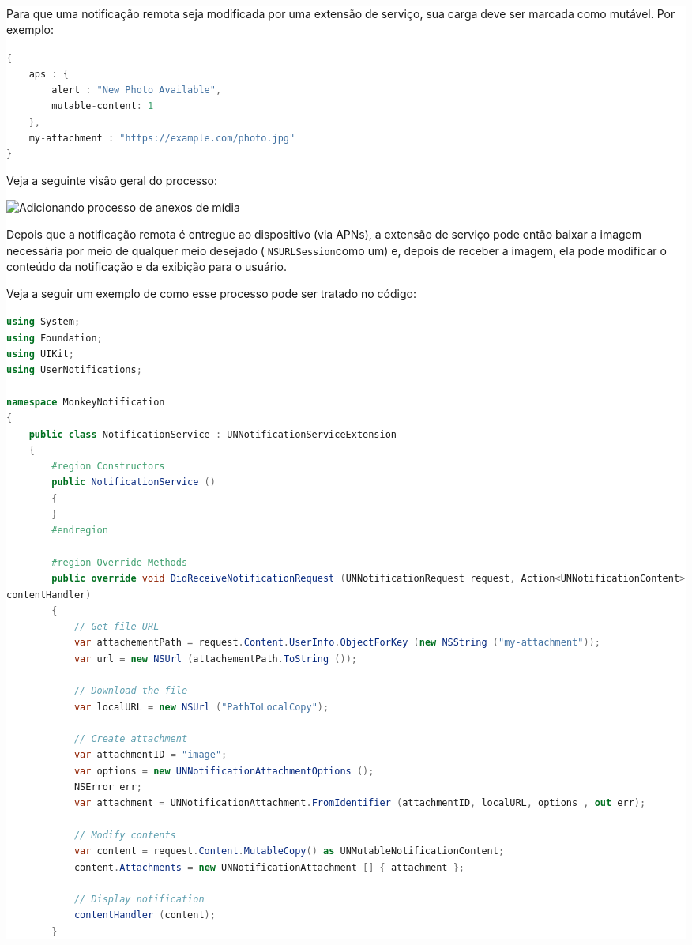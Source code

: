 Para que uma notificação remota seja modificada por uma extensão de serviço, sua carga deve ser marcada como mutável. Por exemplo:

```csharp
{
    aps : {
        alert : "New Photo Available",
        mutable-content: 1
    },
    my-attachment : "https://example.com/photo.jpg"
}
```

Veja a seguinte visão geral do processo:

[![](advanced-user-notifications-images/extension02.png "Adicionando processo de anexos de mídia")](advanced-user-notifications-images/extension02.png#lightbox)

Depois que a notificação remota é entregue ao dispositivo (via APNs), a extensão de serviço pode então baixar a imagem necessária por meio de qualquer meio desejado ( `NSURLSession`como um) e, depois de receber a imagem, ela pode modificar o conteúdo da notificação e da exibição para o usuário.

Veja a seguir um exemplo de como esse processo pode ser tratado no código:

```csharp
using System;
using Foundation;
using UIKit;
using UserNotifications;

namespace MonkeyNotification
{
    public class NotificationService : UNNotificationServiceExtension
    {
        #region Constructors
        public NotificationService ()
        {
        }
        #endregion

        #region Override Methods
        public override void DidReceiveNotificationRequest (UNNotificationRequest request, Action<UNNotificationContent> contentHandler)
        {
            // Get file URL
            var attachementPath = request.Content.UserInfo.ObjectForKey (new NSString ("my-attachment"));
            var url = new NSUrl (attachementPath.ToString ());

            // Download the file
            var localURL = new NSUrl ("PathToLocalCopy");

            // Create attachment
            var attachmentID = "image";
            var options = new UNNotificationAttachmentOptions ();
            NSError err;
            var attachment = UNNotificationAttachment.FromIdentifier (attachmentID, localURL, options , out err);

            // Modify contents
            var content = request.Content.MutableCopy() as UNMutableNotificationContent;
            content.Attachments = new UNNotificationAttachment [] { attachment };

            // Display notification
            contentHandler (content);
        }

```